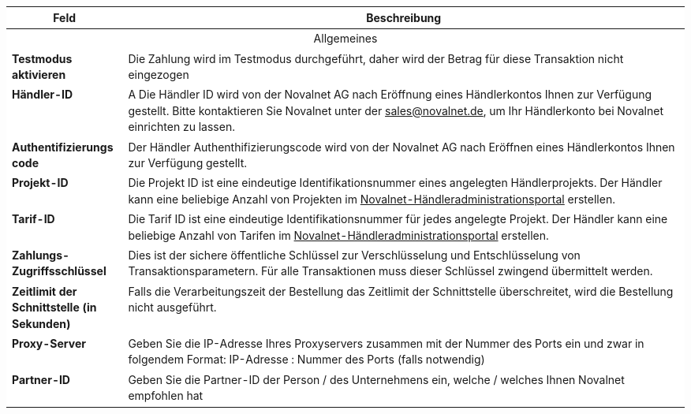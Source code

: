<table>
    <thead>
        <th>
            Feld
        </th>
        <th>
            Beschreibung
        </th>
    </thead>
    <tbody>
        <tr>
        <td class="th" align=CENTER colspan="2">Allgemeines</td>
        </tr>
        <tr>
            <td><b>Testmodus aktivieren</b></td>
            <td>Die Zahlung wird im Testmodus durchgeführt, daher wird der Betrag für diese Transaktion nicht eingezogen</td>
        </tr>
        <tr>
            <td><b>Händler-ID</b></td>
            <td>A Die Händler ID wird von der Novalnet AG nach Eröffnung eines Händlerkontos Ihnen zur Verfügung gestellt. Bitte kontaktieren Sie Novalnet unter der <a href="mailto:sales@novalnet.de">sales@novalnet.de</a>, um Ihr Händlerkonto bei Novalnet einrichten zu lassen.</td>
        </tr>
        <tr>
            <td><b>Authentifizierungscode</b></td>
            <td>Der Händler Authenthifizierungscode wird von der Novalnet AG nach Eröffnen eines Händlerkontos Ihnen zur Verfügung gestellt.</td>
        </tr>
        <tr>
            <td><b>Projekt-ID</b></td>
            <td>Die Projekt ID ist eine eindeutige Identifikationsnummer eines angelegten Händlerprojekts. Der Händler kann eine beliebige Anzahl von Projekten im <a href="mailto:https://admin.novalnet.de/">Novalnet-Händleradministrationsportal</a> erstellen.</td>
        </tr>
        <tr>
            <td><b>Tarif-ID</b></td>
            <td>Die Tarif ID ist eine eindeutige Identifikationsnummer für jedes angelegte Projekt. Der Händler kann eine beliebige Anzahl von Tarifen im <a href="mailto:https://admin.novalnet.de/">Novalnet-Händleradministrationsportal</a> erstellen.</td>
        </tr>
        <tr>
            <td><b>Zahlungs-Zugriffsschlüssel</b></td>
            <td>Dies ist der sichere öffentliche Schlüssel zur Verschlüsselung und Entschlüsselung von Transaktionsparametern. Für alle Transaktionen muss dieser Schlüssel zwingend übermittelt werden.</td>
        </tr>
        <tr>
            <td><b>Zeitlimit der Schnittstelle (in Sekunden)</b></td>
            <td>
                Falls die Verarbeitungszeit der Bestellung das Zeitlimit der Schnittstelle überschreitet, wird die Bestellung nicht ausgeführt.
            </td>
        </tr>
        <tr>
            <td><b>Proxy-Server</b></td>
            <td>
                Geben Sie die IP-Adresse Ihres Proxyservers zusammen mit der Nummer des Ports ein und zwar in folgendem Format: IP-Adresse : Nummer des Ports (falls notwendig)
            </td>
        </tr>
        <tr>
            <td><b>Partner-ID</b></td>
            <td>Geben Sie die Partner-ID der Person / des Unternehmens ein, welche / welches Ihnen Novalnet empfohlen hat</td>